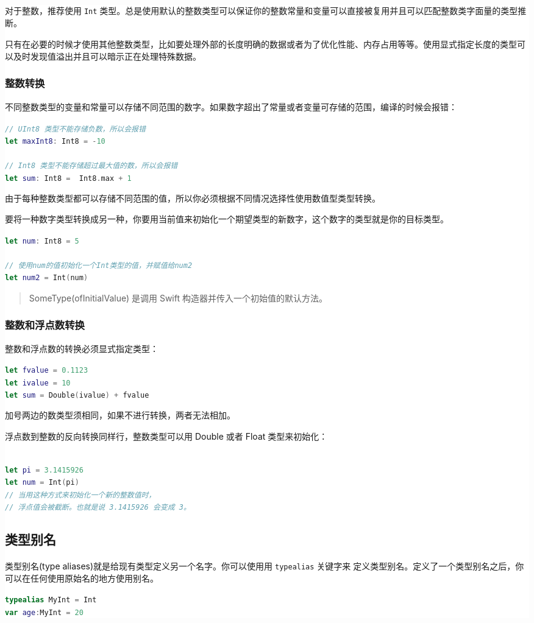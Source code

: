 对于整数，推荐使用 `Int` 类型。总是使用默认的整数类型可以保证你的整数常量和变量可以直接被复用并且可以匹配整数类字面量的类型推断。

只有在必要的时候才使用其他整数类型，比如要处理外部的长度明确的数据或者为了优化性能、内存占用等等。使用显式指定长度的类型可以及时发现值溢出并且可以暗示正在处理特殊数据。

### 整数转换

不同整数类型的变量和常量可以存储不同范围的数字。如果数字超出了常量或者变量可存储的范围，编译的时候会报错：

```swift
// UInt8 类型不能存储负数，所以会报错
let maxInt8: Int8 = -10

// Int8 类型不能存储超过最大值的数，所以会报错
let sum: Int8 =  Int8.max + 1
```

由于每种整数类型都可以存储不同范围的值，所以你必须根据不同情况选择性使用数值型类型转换。

要将一种数字类型转换成另一种，你要用当前值来初始化一个期望类型的新数字，这个数字的类型就是你的目标类型。

```swift
let num: Int8 = 5

// 使用num的值初始化一个Int类型的值，并赋值给num2
let num2 = Int(num)
```

> SomeType(ofInitialValue) 是调用 Swift 构造器并传入一个初始值的默认方法。

### 整数和浮点数转换

整数和浮点数的转换必须显式指定类型：

```swift
let fvalue = 0.1123
let ivalue = 10
let sum = Double(ivalue) + fvalue
```

加号两边的数类型须相同，如果不进行转换，两者无法相加。

浮点数到整数的反向转换同样行，整数类型可以用 Double 或者 Float 类型来初始化：

```swift

let pi = 3.1415926
let num = Int(pi)
// 当用这种方式来初始化一个新的整数值时，
// 浮点值会被截断。也就是说 3.1415926 会变成 3。
```

## 类型别名

类型别名(type aliases)就是给现有类型定义另一个名字。你可以使⽤用 `typealias` 关键字来 定义类型别名。定义了一个类型别名之后，你可以在任何使⽤原始名的地⽅使⽤别名。

```swift
typealias MyInt = Int
var age:MyInt = 20
```
